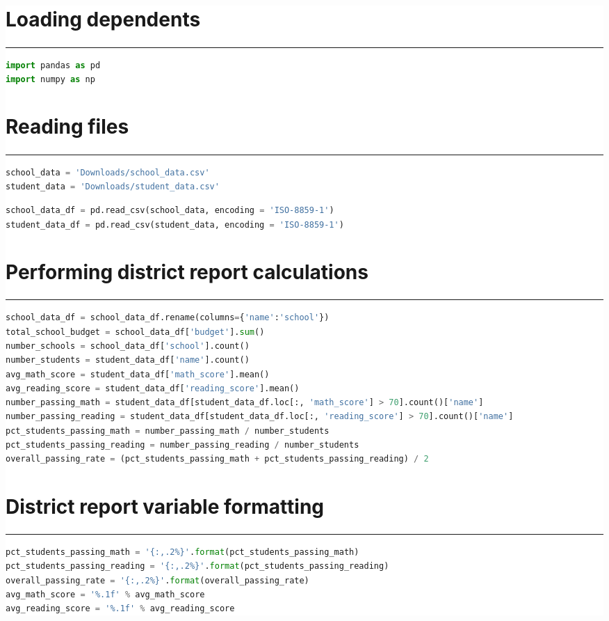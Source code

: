 
# Loading dependents
***


```python
import pandas as pd
import numpy as np
```

# Reading files
***


```python
school_data = 'Downloads/school_data.csv'
student_data = 'Downloads/student_data.csv'
```


```python
school_data_df = pd.read_csv(school_data, encoding = 'ISO-8859-1')
student_data_df = pd.read_csv(student_data, encoding = 'ISO-8859-1')
```

# Performing district report calculations
***


```python
school_data_df = school_data_df.rename(columns={'name':'school'})
total_school_budget = school_data_df['budget'].sum()
number_schools = school_data_df['school'].count()
number_students = student_data_df['name'].count()
avg_math_score = student_data_df['math_score'].mean()
avg_reading_score = student_data_df['reading_score'].mean()
number_passing_math = student_data_df[student_data_df.loc[:, 'math_score'] > 70].count()['name']
number_passing_reading = student_data_df[student_data_df.loc[:, 'reading_score'] > 70].count()['name']
pct_students_passing_math = number_passing_math / number_students
pct_students_passing_reading = number_passing_reading / number_students
overall_passing_rate = (pct_students_passing_math + pct_students_passing_reading) / 2
```

# District report variable formatting
***


```python
pct_students_passing_math = '{:,.2%}'.format(pct_students_passing_math)
pct_students_passing_reading = '{:,.2%}'.format(pct_students_passing_reading)
overall_passing_rate = '{:,.2%}'.format(overall_passing_rate)
avg_math_score = '%.1f' % avg_math_score
avg_reading_score = '%.1f' % avg_reading_score
```
